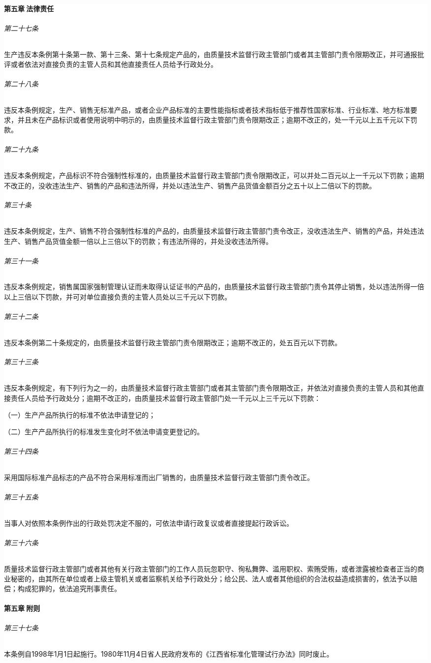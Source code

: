 #### 第五章 法律责任

###### 第二十七条

生产违反本条例第十条第一款、第十三条、第十七条规定产品的，由质量技术监督行政主管部门或者其主管部门责令限期改正，并可通报批评或者依法对直接负责的主管人员和其他直接责任人员给予行政处分。

###### 第二十八条

违反本条例规定，生产、销售无标准产品，或者企业产品标准的主要性能指标或者技术指标低于推荐性国家标准、行业标准、地方标准要求，并且未在产品标识或者使用说明中明示的，由质量技术监督行政主管部门责令限期改正；逾期不改正的，处一千元以上五千元以下罚款。

###### 第二十九条

违反本条例规定，产品标识不符合强制性标准的，由质量技术监督行政主管部门责令限期改正，可以并处二百元以上一千元以下罚款；逾期不改正的，没收违法生产、销售的产品和违法所得，并处以违法生产、销售产品货值金额百分之五十以上二倍以下的罚款。

###### 第三十条

违反本条例规定，生产、销售不符合强制性标准的产品的，由质量技术监督行政主管部门责令改正，没收违法生产、销售的产品，并处违法生产、销售产品货值金额一倍以上三倍以下的罚款；有违法所得的，并处没收违法所得。

###### 第三十一条

违反本条例规定，销售属国家强制管理认证而未取得认证证书的产品的，由质量技术监督行政主管部门责令其停止销售，处以违法所得一倍以上三倍以下罚款，并可对单位直接负责的主管人员处以三千元以下罚款。

###### 第三十二条

违反本条例第二十条规定的，由质量技术监督行政主管部门责令限期改正；逾期不改正的，处五百元以下罚款。

###### 第三十三条

违反本条例规定，有下列行为之一的，由质量技术监督行政主管部门或者其主管部门责令限期改正，并依法对直接负责的主管人员和其他直接责任人员给予行政处分；逾期不改正的，由质量技术监督行政主管部门处一千元以上三千元以下罚款：

（一）生产产品所执行的标准不依法申请登记的；

（二）生产产品所执行的标准发生变化时不依法申请变更登记的。

###### 第三十四条

采用国际标准产品标志的产品不符合采用标准而出厂销售的，由质量技术监督行政主管部门责令改正。

###### 第三十五条

当事人对依照本条例作出的行政处罚决定不服的，可依法申请行政复议或者直接提起行政诉讼。

###### 第三十六条

质量技术监督行政主管部门或者其他有关行政主管部门的工作人员玩忽职守、徇私舞弊、滥用职权、索贿受贿，或者泄露被检查者正当的商业秘密的，由其所在单位或者上级主管机关或者监察机关给予行政处分；给公民、法人或者其他组织的合法权益造成损害的，依法予以赔偿；构成犯罪的，依法追究刑事责任。

#### 第五章 附则

###### 第三十七条

本条例自1998年1月1日起施行。1980年11月4日省人民政府发布的《江西省标准化管理试行办法》同时废止。
